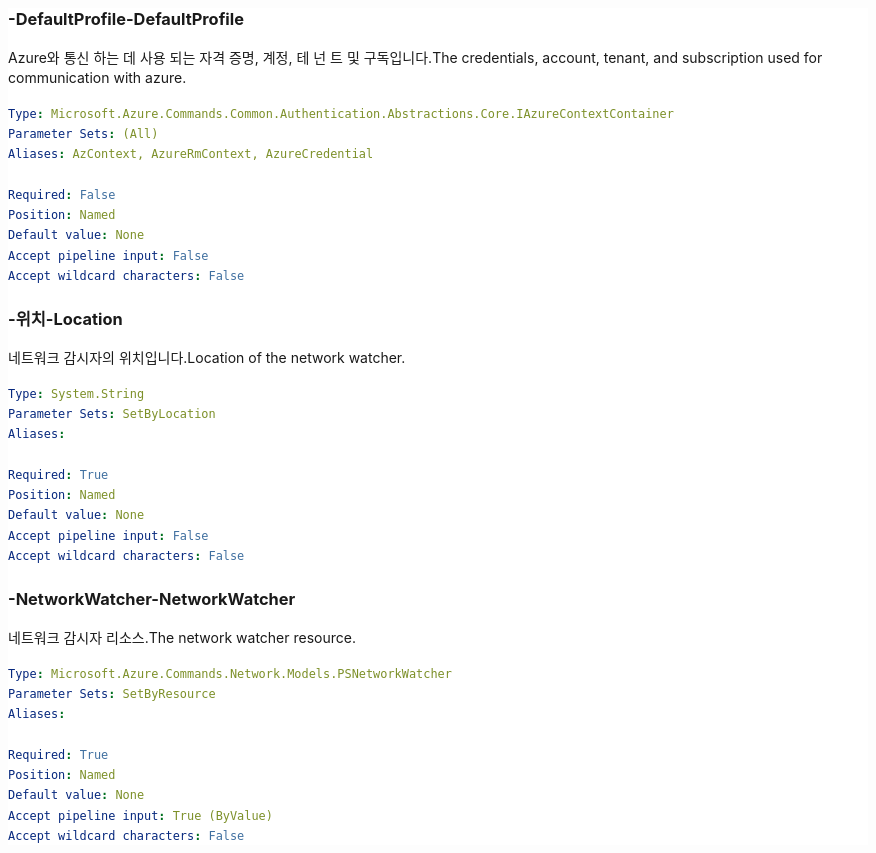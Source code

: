 ### <span data-ttu-id="d000d-118">-DefaultProfile</span><span class="sxs-lookup"><span data-stu-id="d000d-118">-DefaultProfile</span></span>
<span data-ttu-id="d000d-119">Azure와 통신 하는 데 사용 되는 자격 증명, 계정, 테 넌 트 및 구독입니다.</span><span class="sxs-lookup"><span data-stu-id="d000d-119">The credentials, account, tenant, and subscription used for communication with azure.</span></span>

```yaml
Type: Microsoft.Azure.Commands.Common.Authentication.Abstractions.Core.IAzureContextContainer
Parameter Sets: (All)
Aliases: AzContext, AzureRmContext, AzureCredential

Required: False
Position: Named
Default value: None
Accept pipeline input: False
Accept wildcard characters: False
```

### <span data-ttu-id="d000d-120">-위치</span><span class="sxs-lookup"><span data-stu-id="d000d-120">-Location</span></span>
<span data-ttu-id="d000d-121">네트워크 감시자의 위치입니다.</span><span class="sxs-lookup"><span data-stu-id="d000d-121">Location of the network watcher.</span></span>

```yaml
Type: System.String
Parameter Sets: SetByLocation
Aliases:

Required: True
Position: Named
Default value: None
Accept pipeline input: False
Accept wildcard characters: False
```

### <span data-ttu-id="d000d-122">-NetworkWatcher</span><span class="sxs-lookup"><span data-stu-id="d000d-122">-NetworkWatcher</span></span>
<span data-ttu-id="d000d-123">네트워크 감시자 리소스.</span><span class="sxs-lookup"><span data-stu-id="d000d-123">The network watcher resource.</span></span>

```yaml
Type: Microsoft.Azure.Commands.Network.Models.PSNetworkWatcher
Parameter Sets: SetByResource
Aliases:

Required: True
Position: Named
Default value: None
Accept pipeline input: True (ByValue)
Accept wildcard characters: False
```
